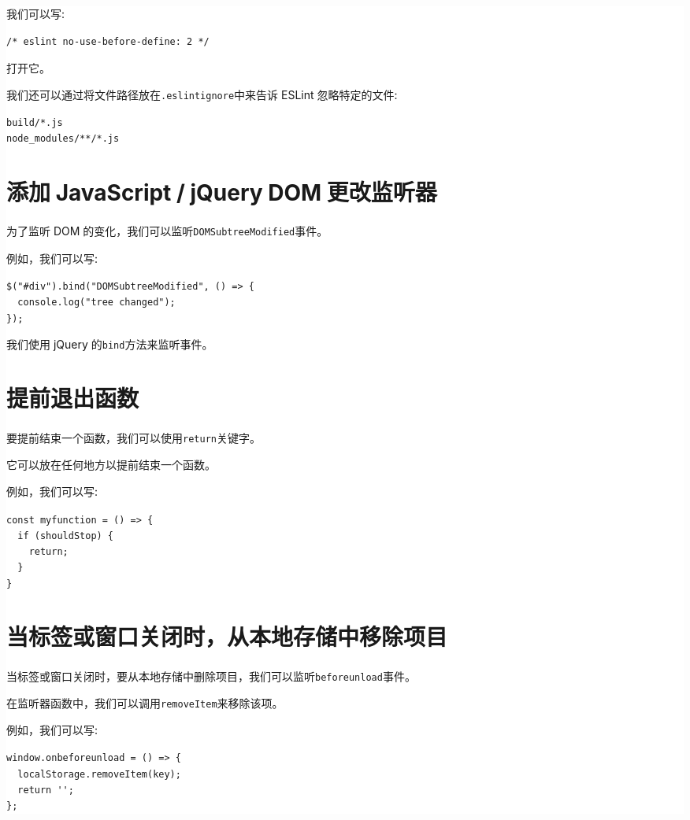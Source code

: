 我们可以写:

```
/* eslint no-use-before-define: 2 */
```

打开它。

我们还可以通过将文件路径放在`.eslintignore`中来告诉 ESLint 忽略特定的文件:

```
build/*.js
node_modules/**/*.js
```

# 添加 JavaScript / jQuery DOM 更改监听器

为了监听 DOM 的变化，我们可以监听`DOMSubtreeModified`事件。

例如，我们可以写:

```
$("#div").bind("DOMSubtreeModified", () => {
  console.log("tree changed");
});
```

我们使用 jQuery 的`bind`方法来监听事件。

# 提前退出函数

要提前结束一个函数，我们可以使用`return`关键字。

它可以放在任何地方以提前结束一个函数。

例如，我们可以写:

```
const myfunction = () => {
  if (shouldStop) {
    return;
  }
}
```

# 当标签或窗口关闭时，从本地存储中移除项目

当标签或窗口关闭时，要从本地存储中删除项目，我们可以监听`beforeunload`事件。

在监听器函数中，我们可以调用`removeItem`来移除该项。

例如，我们可以写:

```
window.onbeforeunload = () => {
  localStorage.removeItem(key);
  return '';
};
```
